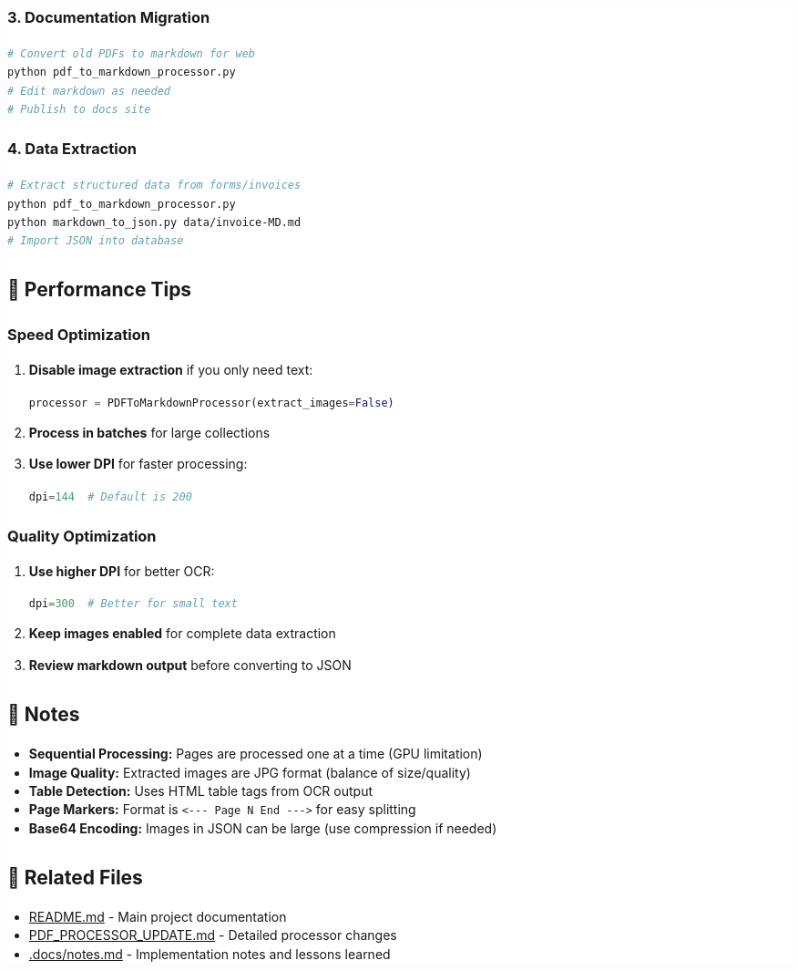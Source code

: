 ### 3. Documentation Migration
```bash
# Convert old PDFs to markdown for web
python pdf_to_markdown_processor.py
# Edit markdown as needed
# Publish to docs site
```

### 4. Data Extraction
```bash
# Extract structured data from forms/invoices
python pdf_to_markdown_processor.py
python markdown_to_json.py data/invoice-MD.md
# Import JSON into database
```

## 🚦 Performance Tips

### Speed Optimization
1. **Disable image extraction** if you only need text:
   ```python
   processor = PDFToMarkdownProcessor(extract_images=False)
   ```

2. **Process in batches** for large collections

3. **Use lower DPI** for faster processing:
   ```python
   dpi=144  # Default is 200
   ```

### Quality Optimization
1. **Use higher DPI** for better OCR:
   ```python
   dpi=300  # Better for small text
   ```

2. **Keep images enabled** for complete data extraction

3. **Review markdown output** before converting to JSON

## 📝 Notes

- **Sequential Processing:** Pages are processed one at a time (GPU limitation)
- **Image Quality:** Extracted images are JPG format (balance of size/quality)
- **Table Detection:** Uses HTML table tags from OCR output
- **Page Markers:** Format is `<--- Page N End --->` for easy splitting
- **Base64 Encoding:** Images in JSON can be large (use compression if needed)

## 🔗 Related Files

- [README.md](README.md) - Main project documentation
- [PDF_PROCESSOR_UPDATE.md](PDF_PROCESSOR_UPDATE.md) - Detailed processor changes
- [.docs/notes.md](.docs/notes.md) - Implementation notes and lessons learned
